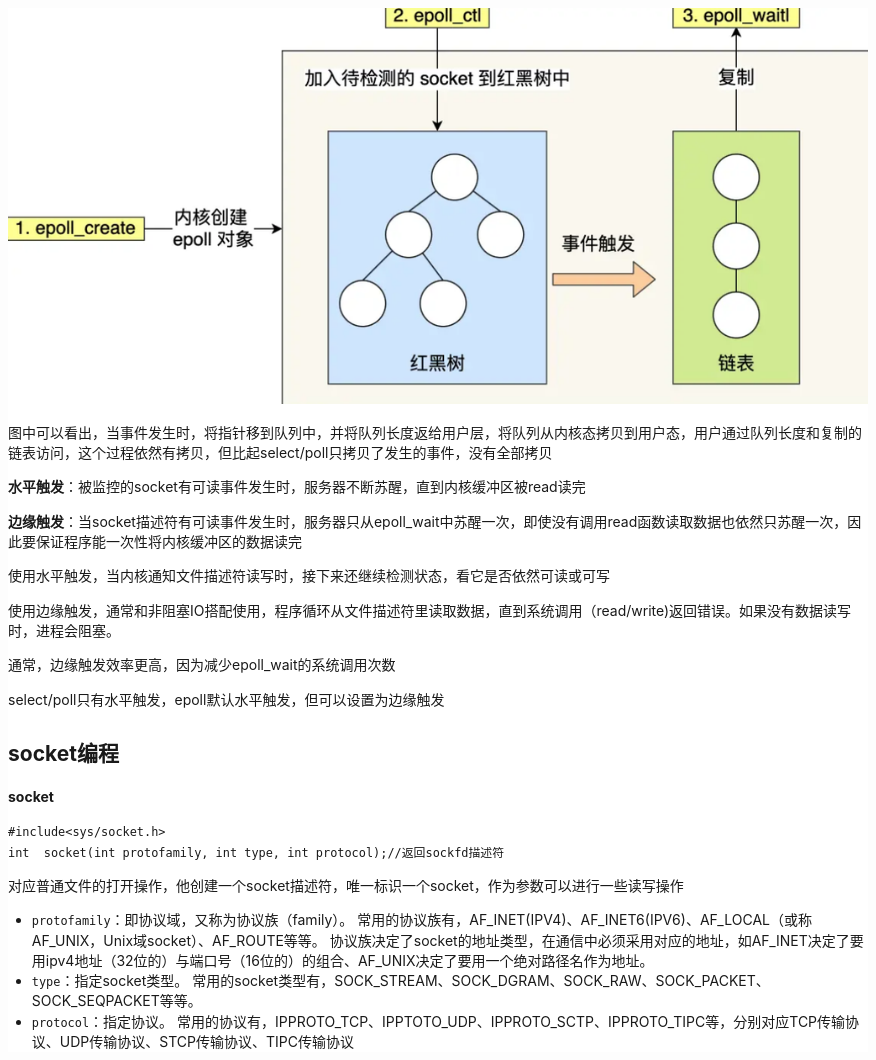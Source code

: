 ![image-20231225112524579](./pic29.png)

图中可以看出，当事件发生时，将指针移到队列中，并将队列长度返给用户层，将队列从内核态拷贝到用户态，用户通过队列长度和复制的链表访问，这个过程依然有拷贝，但比起select/poll只拷贝了发生的事件，没有全部拷贝

**水平触发**：被监控的socket有可读事件发生时，服务器不断苏醒，直到内核缓冲区被read读完

**边缘触发**：当socket描述符有可读事件发生时，服务器只从epoll_wait中苏醒一次，即使没有调用read函数读取数据也依然只苏醒一次，因此要保证程序能一次性将内核缓冲区的数据读完

使用水平触发，当内核通知文件描述符读写时，接下来还继续检测状态，看它是否依然可读或可写

使用边缘触发，通常和非阻塞IO搭配使用，程序循环从文件描述符里读取数据，直到系统调用（read/write)返回错误。如果没有数据读写时，进程会阻塞。

通常，边缘触发效率更高，因为减少epoll_wait的系统调用次数

select/poll只有水平触发，epoll默认水平触发，但可以设置为边缘触发





## socket编程

**socket**

```
#include<sys/socket.h>
int  socket(int protofamily, int type, int protocol);//返回sockfd描述符
```

对应普通文件的打开操作，他创建一个socket描述符，唯一标识一个socket，作为参数可以进行一些读写操作

- `protofamily`：即协议域，又称为协议族（family）。 常用的协议族有，AF_INET(IPV4)、AF_INET6(IPV6)、AF_LOCAL（或称AF_UNIX，Unix域socket）、AF_ROUTE等等。 协议族决定了socket的地址类型，在通信中必须采用对应的地址，如AF_INET决定了要用ipv4地址（32位的）与端口号（16位的）的组合、AF_UNIX决定了要用一个绝对路径名作为地址。
- `type`：指定socket类型。 常用的socket类型有，SOCK_STREAM、SOCK_DGRAM、SOCK_RAW、SOCK_PACKET、SOCK_SEQPACKET等等。
- `protocol`：指定协议。 常用的协议有，IPPROTO_TCP、IPPTOTO_UDP、IPPROTO_SCTP、IPPROTO_TIPC等，分别对应TCP传输协议、UDP传输协议、STCP传输协议、TIPC传输协议
